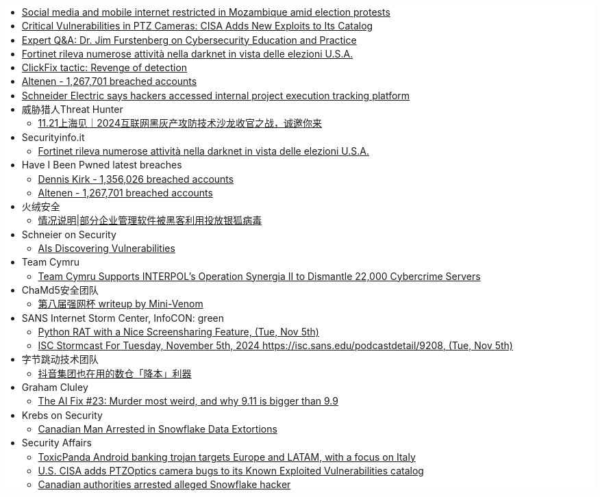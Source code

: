   - [Social media and mobile internet restricted in Mozambique amid election protests](https://therecord.media/election-mozambique-outages-social-media-internet-service)
  - [Critical Vulnerabilities in PTZ Cameras: CISA Adds New Exploits to Its Catalog](https://cyble.com/blog/critical-vulnerabilities-in-ptz-cameras-cisa-adds-new-exploits-to-its-catalog/)
  - [Expert Q&A: Dr. Jim Furstenberg on Cybersecurity Education and Practice](https://any.run/cybersecurity-blog/dr-jim-furstenberg-expert-qa/)
  - [Fortinet rileva numerose attività nella darknet in vista delle elezioni U.S.A.](https://www.securityinfo.it/2024/11/05/fortinet-rileva-numerose-attivita-nella-darknet-in-vista-delle-elezioni-u-s-a/)
  - [ClickFix tactic: Revenge of detection](https://blog.sekoia.io/clickfix-tactic-revenge-of-detection/)
  - [Altenen - 1,267,701 breached accounts](https://haveibeenpwned.com/PwnedWebsites#Altenen)
  - [Schneider Electric says hackers accessed internal project execution tracking platform](https://therecord.media/schneider-electric-hackers-accessed-internal-project-tracking-platform)
- 威胁猎人Threat Hunter
  - [11.21上海见｜2024互联网黑灰产攻防技术沙龙收官之战，诚邀你来](https://mp.weixin.qq.com/s?__biz=MzI3NDY3NDUxNg==&mid=2247498207&idx=1&sn=995239022e4341f0172fdebe3906d768&chksm=eb12dfe4dc6556f28a945fdd01dee4d3b4d513321256ab379499055f63c481da3443e5ab5396&scene=58&subscene=0#rd)
- Securityinfo.it
  - [Fortinet rileva numerose attività nella darknet in vista delle elezioni U.S.A.](https://www.securityinfo.it/2024/11/05/fortinet-rileva-numerose-attivita-nella-darknet-in-vista-delle-elezioni-u-s-a/?utm_source=rss&utm_medium=rss&utm_campaign=fortinet-rileva-numerose-attivita-nella-darknet-in-vista-delle-elezioni-u-s-a)
- Have I Been Pwned latest breaches
  - [Dennis Kirk - 1,356,026 breached accounts](https://haveibeenpwned.com/PwnedWebsites#DennisKirk)
  - [Altenen - 1,267,701 breached accounts](https://haveibeenpwned.com/PwnedWebsites#Altenen)
- 火绒安全
  - [情况说明|部分企业管理软件被黑客利用投放银狐病毒](https://mp.weixin.qq.com/s?__biz=MzI3NjYzMDM1Mg==&mid=2247520368&idx=1&sn=1933703acfa7acf3d86a99f31933dbb3&chksm=eb704e4fdc07c759d5854ffa2c6e93deb55a130f9d8a021dbfbb07b01c08e868e5f96007be1a&scene=58&subscene=0#rd)
- Schneier on Security
  - [AIs Discovering Vulnerabilities](https://www.schneier.com/blog/archives/2024/11/ais-discovering-vulnerabilities.html)
- Team Cymru
  - [Team Cymru Supports INTERPOL’s Operation Synergia II to Dismantle 22,000 Cybercrime Servers](https://www.team-cymru.com/post/team-cymru-supports-interpol-s-operation-synergia-ii-to-dismantle-22-000-cybercrime-servers)
- ChaMd5安全团队
  - [第八届强网杯 writeup by Mini-Venom](https://mp.weixin.qq.com/s?__biz=MzIzMTc1MjExOQ==&mid=2247511392&idx=1&sn=e4869a6794af62d5aaef55bc62e3742d&chksm=e89d85b8dfea0caeb1d77f1457f7283e96bce90f70fe8a882f4d814cf5002135e83c90cd9ece&scene=58&subscene=0#rd)
- SANS Internet Storm Center, InfoCON: green
  - [Python RAT with a Nice Screensharing Feature, (Tue, Nov 5th)](https://isc.sans.edu/diary/rss/31414)
  - [ISC Stormcast For Tuesday, November 5th, 2024 https://isc.sans.edu/podcastdetail/9208, (Tue, Nov 5th)](https://isc.sans.edu/diary/rss/31412)
- 字节跳动技术团队
  - [抖音集团也在用的数仓「降本」利器](https://mp.weixin.qq.com/s?__biz=MzI1MzYzMjE0MQ==&mid=2247511128&idx=1&sn=f464f7cda3db24ad9af5a938308beb3e&chksm=e9d367badea4eeac650775bcb03cdf27e8b0148be6d6bd249d5c237f562e3bcfd55dcae1f350&scene=58&subscene=0#rd)
- Graham Cluley
  - [The AI Fix #23: Murder most weird, and why 9.11 is bigger than 9.9](https://grahamcluley.com/the-ai-fix-23/)
- Krebs on Security
  - [Canadian Man Arrested in Snowflake Data Extortions](https://krebsonsecurity.com/2024/11/canadian-man-arrested-in-snowflake-data-extortions/)
- Security Affairs
  - [ToxicPanda Android banking trojan targets Europe and LATAM, with a focus on Italy](https://securityaffairs.com/170605/malware/toxicpanda-android-malware-targets-italy.html)
  - [U.S. CISA adds PTZOptics camera bugs to its Known Exploited Vulnerabilities catalog](https://securityaffairs.com/170595/security/u-s-cisa-adds-ptzoptics-camera-bugs-to-its-known-exploited-vulnerabilities-catalog.html)
  - [Canadian authorities arrested alleged Snowflake hacker](https://securityaffairs.com/170587/cyber-crime/canadian-authorities-arrested-snowflake-hacker.html)